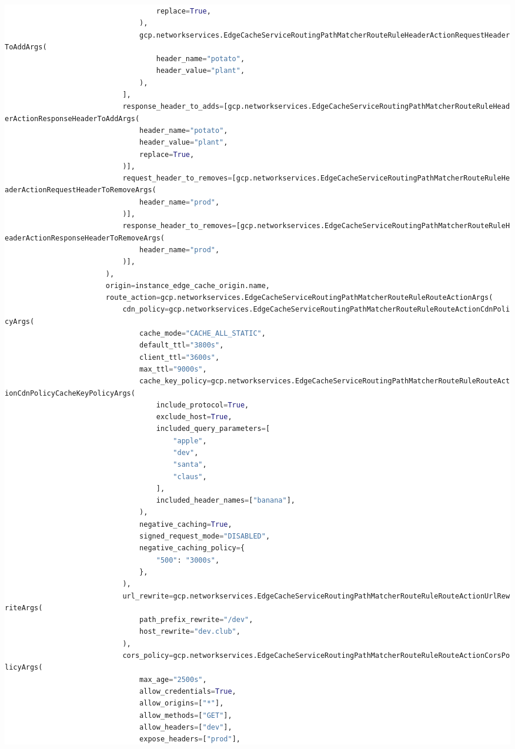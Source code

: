 ```python
                                    replace=True,
                                ),
                                gcp.networkservices.EdgeCacheServiceRoutingPathMatcherRouteRuleHeaderActionRequestHeaderToAddArgs(
                                    header_name="potato",
                                    header_value="plant",
                                ),
                            ],
                            response_header_to_adds=[gcp.networkservices.EdgeCacheServiceRoutingPathMatcherRouteRuleHeaderActionResponseHeaderToAddArgs(
                                header_name="potato",
                                header_value="plant",
                                replace=True,
                            )],
                            request_header_to_removes=[gcp.networkservices.EdgeCacheServiceRoutingPathMatcherRouteRuleHeaderActionRequestHeaderToRemoveArgs(
                                header_name="prod",
                            )],
                            response_header_to_removes=[gcp.networkservices.EdgeCacheServiceRoutingPathMatcherRouteRuleHeaderActionResponseHeaderToRemoveArgs(
                                header_name="prod",
                            )],
                        ),
                        origin=instance_edge_cache_origin.name,
                        route_action=gcp.networkservices.EdgeCacheServiceRoutingPathMatcherRouteRuleRouteActionArgs(
                            cdn_policy=gcp.networkservices.EdgeCacheServiceRoutingPathMatcherRouteRuleRouteActionCdnPolicyArgs(
                                cache_mode="CACHE_ALL_STATIC",
                                default_ttl="3800s",
                                client_ttl="3600s",
                                max_ttl="9000s",
                                cache_key_policy=gcp.networkservices.EdgeCacheServiceRoutingPathMatcherRouteRuleRouteActionCdnPolicyCacheKeyPolicyArgs(
                                    include_protocol=True,
                                    exclude_host=True,
                                    included_query_parameters=[
                                        "apple",
                                        "dev",
                                        "santa",
                                        "claus",
                                    ],
                                    included_header_names=["banana"],
                                ),
                                negative_caching=True,
                                signed_request_mode="DISABLED",
                                negative_caching_policy={
                                    "500": "3000s",
                                },
                            ),
                            url_rewrite=gcp.networkservices.EdgeCacheServiceRoutingPathMatcherRouteRuleRouteActionUrlRewriteArgs(
                                path_prefix_rewrite="/dev",
                                host_rewrite="dev.club",
                            ),
                            cors_policy=gcp.networkservices.EdgeCacheServiceRoutingPathMatcherRouteRuleRouteActionCorsPolicyArgs(
                                max_age="2500s",
                                allow_credentials=True,
                                allow_origins=["*"],
                                allow_methods=["GET"],
                                allow_headers=["dev"],
                                expose_headers=["prod"],
```